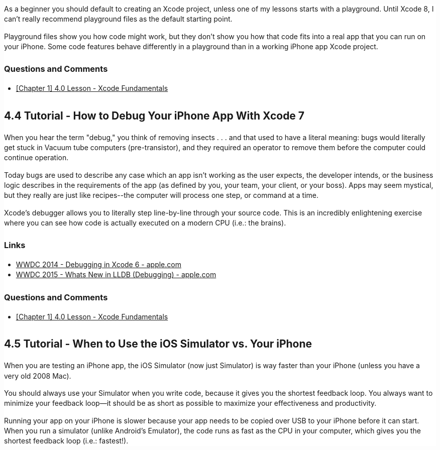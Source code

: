 As a beginner you should default to creating an Xcode project, unless one of my lessons starts with a playground. Until Xcode 8, I can’t really recommend playground files as the default starting point.

Playground files show you how code might work, but they don’t show you how that code fits into a real app that you can run on your iPhone. Some code features behave differently in a playground than in a working iPhone app Xcode project.

### Questions and Comments ###

* [\[Chapter 1\] 4.0 Lesson - Xcode Fundamentals](http://community.supereasyapps.com/t/chapter-1-4-0-lesson-xcode-fundamentals/790)


## 4.4 Tutorial - How to Debug Your iPhone App With Xcode 7 ##

When you hear the term "debug," you think of removing insects . . . and that used to have a literal meaning: bugs would literally get stuck in Vacuum tube computers (pre-transistor), and they required an operator to remove them before the computer could continue operation.

Today bugs are used to describe any case which an app isn’t working as the user  expects, the developer intends, or the business logic describes in the requirements of the app (as defined by you, your team, your client, or your boss). Apps may seem mystical, but they really are just like recipes--the computer will process one step, or command at a time.

Xcode’s debugger allows you to literally step line-by-line through your source code. This is an incredibly enlightening exercise where you can see how code is actually executed on a modern CPU (i.e.: the brains).

### Links ###

* [WWDC 2014 - Debugging in Xcode 6 - apple.com](https://developer.apple.com/videos/play/wwdc2014/413/)
* [WWDC 2015 - Whats New in LLDB (Debugging) - apple.com](https://developer.apple.com/videos/play/wwdc2015/402/)

### Questions and Comments ###

* [\[Chapter 1\] 4.0 Lesson - Xcode Fundamentals](http://community.supereasyapps.com/t/chapter-1-4-0-lesson-xcode-fundamentals/790)

## 4.5 Tutorial - When to Use the iOS Simulator vs. Your iPhone ##

When you are testing an iPhone app, the iOS Simulator (now just Simulator) is way faster than your iPhone (unless you have a very old 2008 Mac).

You should always use your Simulator when you write code, because it gives you the shortest feedback loop. You always want to minimize your feedback loop—it should be as short as possible to maximize your effectiveness and productivity.

Running your app on your iPhone is slower because your app needs to be copied over USB to your iPhone before it can start. When you run a simulator (unlike Android’s Emulator), the code runs as fast as the CPU in your computer, which gives you the shortest feedback loop (i.e.: fastest!).
